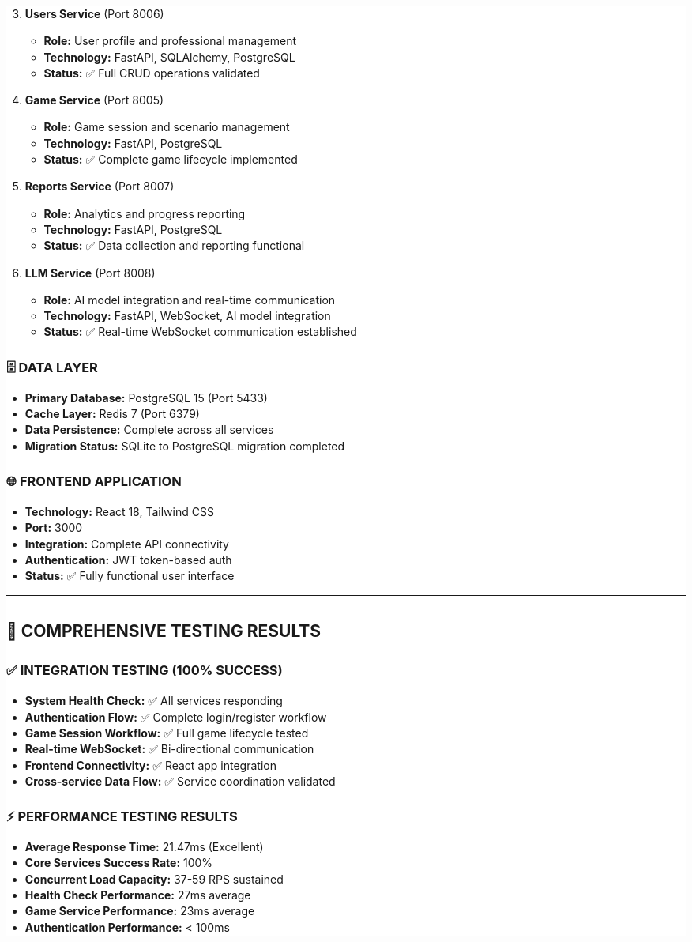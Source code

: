 3. **Users Service** (Port 8006)
   - **Role:** User profile and professional management
   - **Technology:** FastAPI, SQLAlchemy, PostgreSQL
   - **Status:** ✅ Full CRUD operations validated

4. **Game Service** (Port 8005)
   - **Role:** Game session and scenario management
   - **Technology:** FastAPI, PostgreSQL
   - **Status:** ✅ Complete game lifecycle implemented

5. **Reports Service** (Port 8007)
   - **Role:** Analytics and progress reporting
   - **Technology:** FastAPI, PostgreSQL
   - **Status:** ✅ Data collection and reporting functional

6. **LLM Service** (Port 8008)
   - **Role:** AI model integration and real-time communication
   - **Technology:** FastAPI, WebSocket, AI model integration
   - **Status:** ✅ Real-time WebSocket communication established

### 🗄️ DATA LAYER
- **Primary Database:** PostgreSQL 15 (Port 5433)
- **Cache Layer:** Redis 7 (Port 6379)
- **Data Persistence:** Complete across all services
- **Migration Status:** SQLite to PostgreSQL migration completed

### 🌐 FRONTEND APPLICATION
- **Technology:** React 18, Tailwind CSS
- **Port:** 3000
- **Integration:** Complete API connectivity
- **Authentication:** JWT token-based auth
- **Status:** ✅ Fully functional user interface

---

## 🧪 COMPREHENSIVE TESTING RESULTS

### ✅ INTEGRATION TESTING (100% SUCCESS)
- **System Health Check:** ✅ All services responding
- **Authentication Flow:** ✅ Complete login/register workflow
- **Game Session Workflow:** ✅ Full game lifecycle tested
- **Real-time WebSocket:** ✅ Bi-directional communication
- **Frontend Connectivity:** ✅ React app integration
- **Cross-service Data Flow:** ✅ Service coordination validated

### ⚡ PERFORMANCE TESTING RESULTS
- **Average Response Time:** 21.47ms (Excellent)
- **Core Services Success Rate:** 100%
- **Concurrent Load Capacity:** 37-59 RPS sustained
- **Health Check Performance:** 27ms average
- **Game Service Performance:** 23ms average
- **Authentication Performance:** < 100ms

